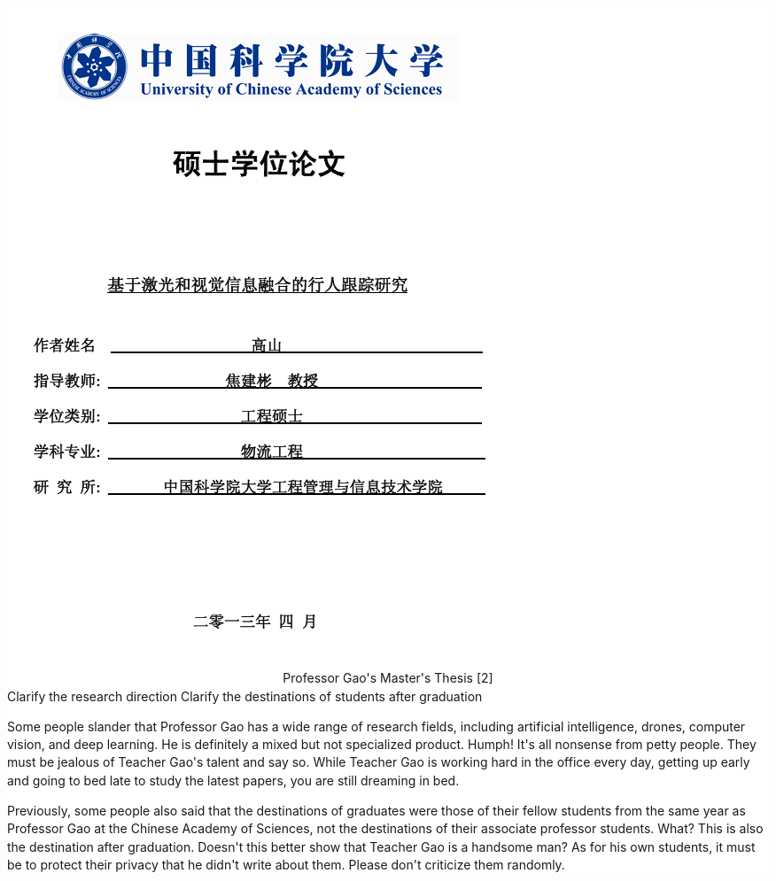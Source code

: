 ![paper](./pic/10.png)
<center> Professor Gao's Master's Thesis [2]</center



### Clarify the research direction Clarify the destinations of students after graduation

Some people slander that Professor Gao has a wide range of research fields, including artificial intelligence, drones, computer vision, and deep learning. He is definitely a mixed but not specialized product. Humph! It's all nonsense from petty people. They must be jealous of Teacher Gao's talent and say so. While Teacher Gao is working hard in the office every day, getting up early and going to bed late to study the latest papers, you are still dreaming in bed.

Previously, some people also said that the destinations of graduates were those of their fellow students from the same year as Professor Gao at the Chinese Academy of Sciences, not the destinations of their associate professor students. What? This is also the destination after graduation. Doesn't this better show that Teacher Gao is a handsome man? As for his own students, it must be to protect their privacy that he didn't write about them. Please don't criticize them randomly.
